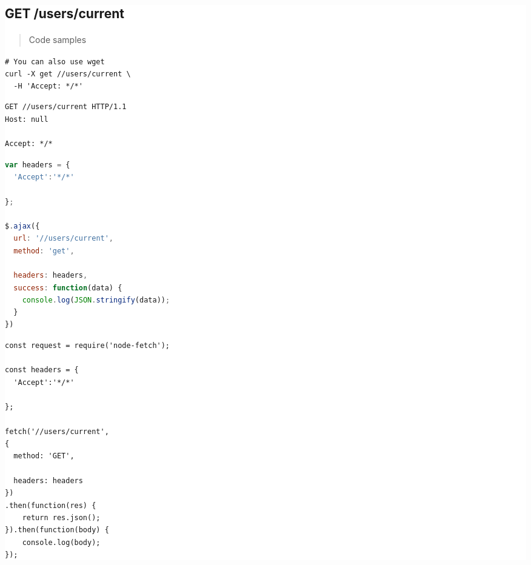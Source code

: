 ## GET /users/current

> Code samples

```shell
# You can also use wget
curl -X get //users/current \
  -H 'Accept: */*'

```

```http
GET //users/current HTTP/1.1
Host: null

Accept: */*

```

```javascript
var headers = {
  'Accept':'*/*'

};

$.ajax({
  url: '//users/current',
  method: 'get',

  headers: headers,
  success: function(data) {
    console.log(JSON.stringify(data));
  }
})
```

```javascript--nodejs
const request = require('node-fetch');

const headers = {
  'Accept':'*/*'

};

fetch('//users/current',
{
  method: 'GET',

  headers: headers
})
.then(function(res) {
    return res.json();
}).then(function(body) {
    console.log(body);
});
```
